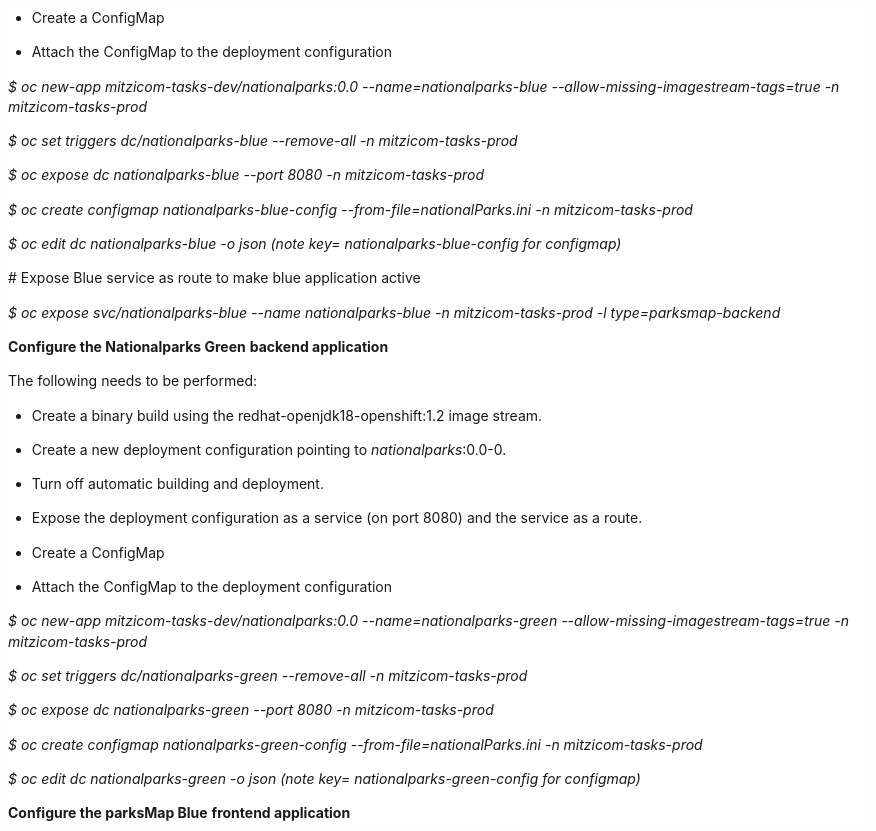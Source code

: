 -   Create a ConfigMap

-   Attach the ConfigMap to the deployment configuration

*\$ oc new-app mitzicom-tasks-dev/nationalparks:0.0
\--name=nationalparks-blue \--allow-missing-imagestream-tags=true -n
mitzicom-tasks-prod*

*\$ oc set triggers dc/nationalparks-blue \--remove-all -n
mitzicom-tasks-prod*

*\$ oc expose dc nationalparks-blue \--port 8080 -n mitzicom-tasks-prod*

*\$ oc create configmap nationalparks-blue-config
\--from-file=nationalParks.ini -n mitzicom-tasks-prod*

*\$ oc edit dc nationalparks-blue -o json (note key=
nationalparks-blue-config for configmap)*

\# Expose Blue service as route to make blue application active

*\$ oc expose svc/nationalparks-blue \--name nationalparks-blue -n
mitzicom-tasks-prod -l type=parksmap-backend*

**Configure the Nationalparks Green** **backend application**

The following needs to be performed:

-   Create a binary build using the redhat-openjdk18-openshift:1.2 image
    stream.

-   Create a new deployment configuration pointing to
    *nationalparks*:0.0-0.

-   Turn off automatic building and deployment.

-   Expose the deployment configuration as a service (on port 8080) and
    the service as a route.

-   Create a ConfigMap

-   Attach the ConfigMap to the deployment configuration

*\$ oc new-app mitzicom-tasks-dev/nationalparks:0.0
\--name=nationalparks-green \--allow-missing-imagestream-tags=true -n
mitzicom-tasks-prod*

*\$ oc set triggers dc/nationalparks-green \--remove-all -n
mitzicom-tasks-prod*

*\$ oc expose dc nationalparks-green \--port 8080 -n
mitzicom-tasks-prod*

*\$ oc create configmap nationalparks-green-config
\--from-file=nationalParks.ini -n mitzicom-tasks-prod*

*\$ oc edit dc nationalparks-green -o json (note key=
nationalparks-green-config for configmap)*

**Configure the parksMap Blue** **frontend application**
